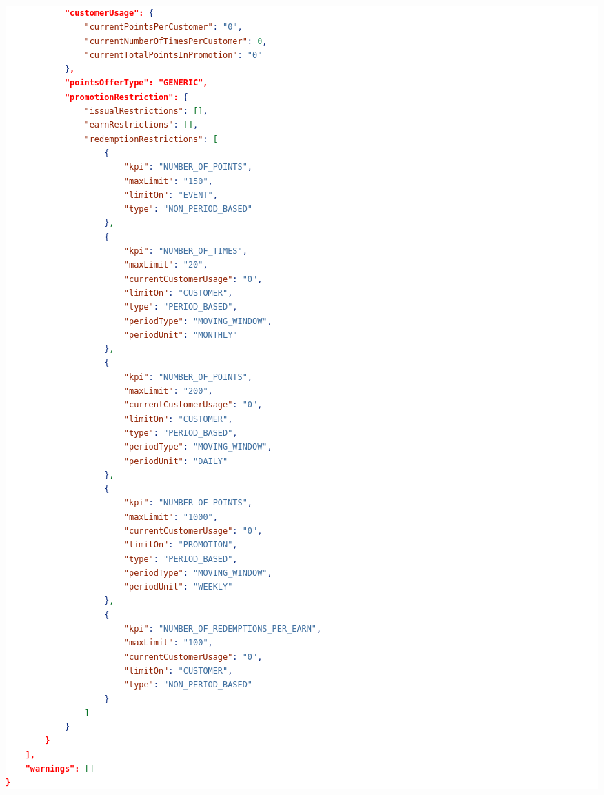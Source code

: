 ```json
            "customerUsage": {
                "currentPointsPerCustomer": "0",
                "currentNumberOfTimesPerCustomer": 0,
                "currentTotalPointsInPromotion": "0"
            },
            "pointsOfferType": "GENERIC",
            "promotionRestriction": {
                "issualRestrictions": [],
                "earnRestrictions": [],
                "redemptionRestrictions": [
                    {
                        "kpi": "NUMBER_OF_POINTS",
                        "maxLimit": "150",
                        "limitOn": "EVENT",
                        "type": "NON_PERIOD_BASED"
                    },
                    {
                        "kpi": "NUMBER_OF_TIMES",
                        "maxLimit": "20",
                        "currentCustomerUsage": "0",
                        "limitOn": "CUSTOMER",
                        "type": "PERIOD_BASED",
                        "periodType": "MOVING_WINDOW",
                        "periodUnit": "MONTHLY"
                    },
                    {
                        "kpi": "NUMBER_OF_POINTS",
                        "maxLimit": "200",
                        "currentCustomerUsage": "0",
                        "limitOn": "CUSTOMER",
                        "type": "PERIOD_BASED",
                        "periodType": "MOVING_WINDOW",
                        "periodUnit": "DAILY"
                    },
                    {
                        "kpi": "NUMBER_OF_POINTS",
                        "maxLimit": "1000",
                        "currentCustomerUsage": "0",
                        "limitOn": "PROMOTION",
                        "type": "PERIOD_BASED",
                        "periodType": "MOVING_WINDOW",
                        "periodUnit": "WEEKLY"
                    },
                    {
                        "kpi": "NUMBER_OF_REDEMPTIONS_PER_EARN",
                        "maxLimit": "100",
                        "currentCustomerUsage": "0",
                        "limitOn": "CUSTOMER",
                        "type": "NON_PERIOD_BASED"
                    }
                ]
            }
        }
    ],
    "warnings": []
}
```
